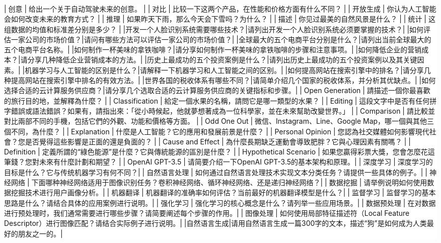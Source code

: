 | 创意 | 给出一个关于自动驾驶未来的创意。 |
| 对比 | 比较一下这两个产品，在性能和价格方面有什么不同？ |
| 开放生成 | 你认为人工智能会如何改变未来的教育方式？ |
| 推理 | 如果昨天下雨，那么今天会下雪吗？为什么？ |
| 描述 | 你见过最美的自然风景是什么？ |
| 统计 | 这组数据的均值和标准差分别是多少？ |
|开发一个人脸识别系统需要哪些技术？|请列出开发一个人脸识别系统必须要掌握的技术？|
|如何评估一家公司的市场价值？|请问有哪些方法可以评估一家公司的市场价值？|
|全球最大的五个电商平台分别是什么？|请列出当前全球最大的五个电商平台名称。|
|如何制作一杯美味的拿铁咖啡？|请分享如何制作一杯美味的拿铁咖啡的步骤和注意事项。|
|如何降低企业的营销成本？|请分享几种降低企业营销成本的方法。|
|历史上最成功的五个投资案例是什么？|请列出历史上最成功的五个投资案例以及其关键因素。|
|机器学习与人工智能的区别是什么？|请解释一下机器学习和人工智能之间的区别。|
|如何提高网站在搜索引擎中的排名？|请分享几种提高网站在搜索引擎中排名的有效方法。|
|世界各国的税收体系有哪些不同？|请简单介绍几个国家的税收体系，并分析其优缺点。|
|如何选择合适的云计算服务供应商？|请分享几个选取合适的云计算服务供应商的关键指标和步骤。|
| Open Generation | 請描述一個你最喜歡的旅行目的地，並解釋為什麼？ |
| Classification | 給定一個水果的名稱，請問它是哪一類型的水果？ |
| Editing | 這段文字中是否有任何拼字錯誤或語法錯誤？如果有，請指出來：「從小時候起，他就夢想著成為一位科學家，並在未來幫助改變世界。」 |
| Comparison | 請比較並對比兩部不同的手機，包括它們的外觀、功能和價格等方面。 |
| Odd One Out | 微信、Instagram、Line、Google Map，哪一個與其他三個不同，為什麼？ |
| Explanation | 什麼是人工智能？它的應用和發展前景是什麼？ |
| Personal Opinion | 您認為社交媒體如何影響現代社會？您是否覺得這些影響是正面的還是負面的？ |
| Cause and Effect | 為什麼長期缺乏運動會導致肥胖？它與心理因素有關嗎？ |
| Definition | 定義所謂的“綠色能源”是什麼？它與傳統能源的區別是什麼？ |
| Hypothetical Scenario | 如果您贏得彩票大獎，您會怎麼花這筆錢？您對未來有什麼計劃和期望？ |
| OpenAI GPT-3.5 | 请简要介绍一下OpenAI GPT-3.5的基本架构和原理。|
| 深度学习 | 深度学习的目标是什么？它与传统机器学习有何不同？|
| 自然语言处理 | 如何通过自然语言处理技术实现文本分类任务？请提供一些具体的例子。|
| 神经网络 | 下面哪种神经网络适用于图像识别任务？卷积神经网络、循环神经网络、还是递归神经网络？|
| 数据挖掘 | 请举例说明如何使用数据挖掘技术进行用户画像分析。|
| 机器翻译 | 机器翻译的准确率如何评估？当前最好的机器翻译模型是什么？|
| 监督学习 | 监督学习的基本思路是什么？请结合具体的应用案例进行说明。|
| 强化学习 | 强化学习的核心概念是什么？请列举一些应用场景。|
| 数据预处理 | 在对数据进行预处理时，我们通常需要进行哪些步骤？请简要阐述每个步骤的作用。|
| 图像处理 | 如何使用局部特征描述符（Local Feature Descriptor）进行图像匹配？请结合实际例子进行说明。|
|自然语言生成|请用自然语言生成一篇300字的文本，描述“狗”是如何成为人类最好的朋友之一的。|